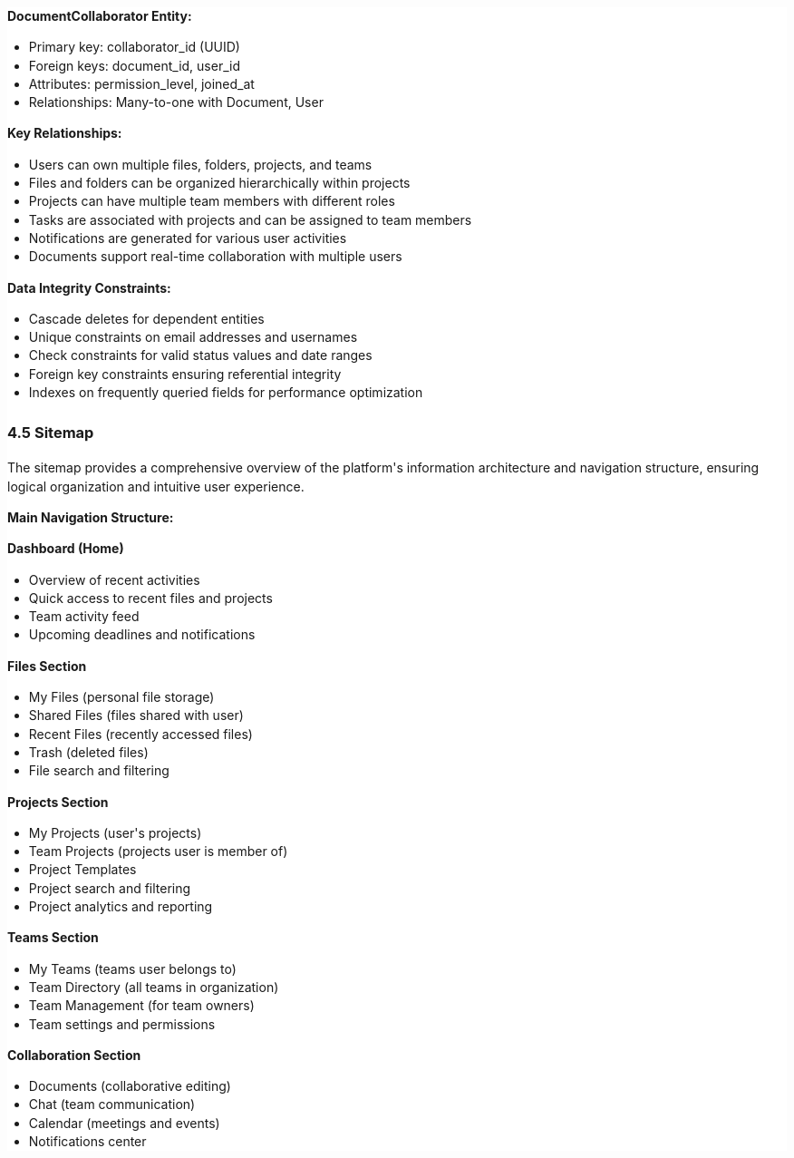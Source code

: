 **DocumentCollaborator Entity:**
- Primary key: collaborator_id (UUID)
- Foreign keys: document_id, user_id
- Attributes: permission_level, joined_at
- Relationships: Many-to-one with Document, User

**Key Relationships:**
- Users can own multiple files, folders, projects, and teams
- Files and folders can be organized hierarchically within projects
- Projects can have multiple team members with different roles
- Tasks are associated with projects and can be assigned to team members
- Notifications are generated for various user activities
- Documents support real-time collaboration with multiple users

**Data Integrity Constraints:**
- Cascade deletes for dependent entities
- Unique constraints on email addresses and usernames
- Check constraints for valid status values and date ranges
- Foreign key constraints ensuring referential integrity
- Indexes on frequently queried fields for performance optimization

### 4.5 Sitemap

The sitemap provides a comprehensive overview of the platform's information architecture and navigation structure, ensuring logical organization and intuitive user experience.

**Main Navigation Structure:**

**Dashboard (Home)**
- Overview of recent activities
- Quick access to recent files and projects
- Team activity feed
- Upcoming deadlines and notifications

**Files Section**
- My Files (personal file storage)
- Shared Files (files shared with user)
- Recent Files (recently accessed files)
- Trash (deleted files)
- File search and filtering

**Projects Section**
- My Projects (user's projects)
- Team Projects (projects user is member of)
- Project Templates
- Project search and filtering
- Project analytics and reporting

**Teams Section**
- My Teams (teams user belongs to)
- Team Directory (all teams in organization)
- Team Management (for team owners)
- Team settings and permissions

**Collaboration Section**
- Documents (collaborative editing)
- Chat (team communication)
- Calendar (meetings and events)
- Notifications center
